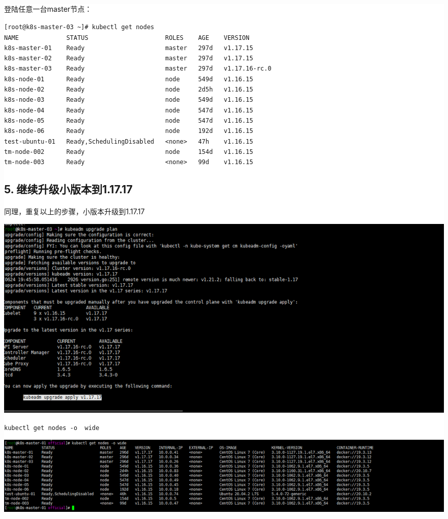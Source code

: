 登陆任意一台master节点：

```
[root@k8s-master-03 ~]# kubectl get nodes
NAME             STATUS                     ROLES    AGE    VERSION
k8s-master-01    Ready                      master   297d   v1.17.15
k8s-master-02    Ready                      master   297d   v1.17.15
k8s-master-03    Ready                      master   297d   v1.17.16-rc.0
k8s-node-01      Ready                      node     549d   v1.16.15
k8s-node-02      Ready                      node     2d5h   v1.16.15
k8s-node-03      Ready                      node     549d   v1.16.15
k8s-node-04      Ready                      node     547d   v1.16.15
k8s-node-05      Ready                      node     547d   v1.16.15
k8s-node-06      Ready                      node     192d   v1.16.15
test-ubuntu-01   Ready,SchedulingDisabled   <none>   47h    v1.16.15
tm-node-002      Ready                      node     154d   v1.16.15
tm-node-003      Ready                      <none>   99d    v1.16.15
```

## 5. 继续升级小版本到1.17.17

同理，重复以上的步骤，小版本升级到1.17.17

![image.png](/assets/images/2021/06-28/w2ryk6ssb8.png)

```
kubectl get nodes -o  wide
```

![image.png](/assets/images/2021/06-28/dd12zqq3fe.png)

